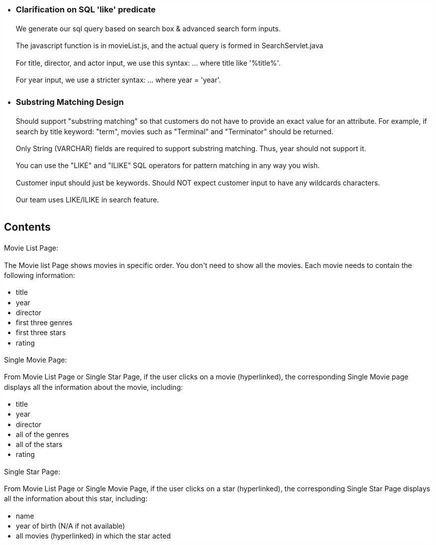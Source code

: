 - ### Clarification on SQL 'like' predicate
    We generate our sql query based on search box & advanced search form inputs.

    The javascript function is in movieList.js, and the actual query is formed in SearchServlet.java

    For title, director, and actor input, we use this syntax: ... where title like '%title%'.

    For year input, we use a stricter syntax: ... where year = 'year'.
    
- ### Substring Matching Design
  Should support "substring matching" so that customers do not have to provide an exact value for an attribute. For example, if search by title keyword: "term", movies such as "Terminal" and "Terminator" should be returned.
  
  Only String (VARCHAR) fields are required to support substring matching. Thus, year should not support it.
  
  You can use the "LIKE" and "ILIKE" SQL operators for pattern matching in any way you wish. 
  
  Customer input should just be keywords. Should NOT expect customer input to have any wildcards characters.
  
  Our team uses LIKE/ILIKE in search feature. 

## Contents
Movie List Page:

The Movie list Page shows movies in specific order. You don't need to show all the movies. Each movie needs to contain the following information:
- title
- year
- director
- first three genres
- first three stars
- rating

Single Movie Page:

From Movie List Page or Single Star Page, if the user clicks on a movie (hyperlinked), the corresponding Single Movie page displays all the information about the movie, including:
- title
- year
- director
- all of the genres
- all of the stars 
- rating

Single Star Page:

From Movie List Page or Single Movie Page, if the user clicks on a star (hyperlinked), the corresponding Single Star Page displays all the information about this star, including:
- name
- year of birth (N/A if not available)
- all  movies (hyperlinked) in which the star acted


